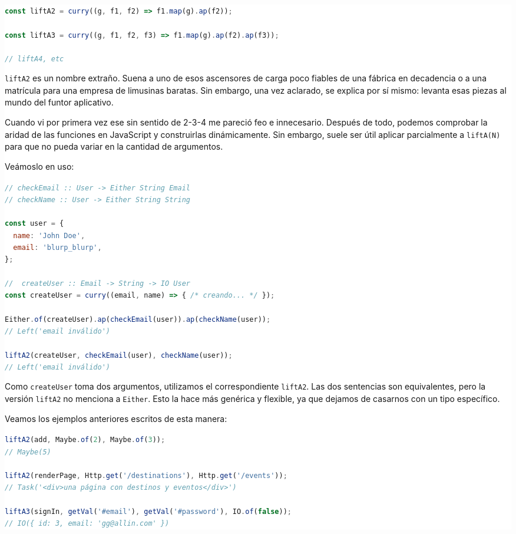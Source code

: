 ```js
const liftA2 = curry((g, f1, f2) => f1.map(g).ap(f2));

const liftA3 = curry((g, f1, f2, f3) => f1.map(g).ap(f2).ap(f3));

// liftA4, etc
```

`liftA2` es un nombre extraño. Suena a uno de esos ascensores de carga poco fiables de una fábrica en decadencia o a una matrícula para una empresa de limusinas baratas. Sin embargo, una vez aclarado, se explica por sí mismo: levanta esas piezas al mundo del funtor aplicativo.

Cuando vi por primera vez ese sin sentido de 2-3-4 me pareció feo e innecesario. Después de todo, podemos comprobar la aridad de las funciones en JavaScript y construirlas dinámicamente. Sin embargo, suele ser útil aplicar parcialmente a `liftA(N)` para que no pueda variar en la cantidad de argumentos.

Veámoslo en uso:

```js
// checkEmail :: User -> Either String Email
// checkName :: User -> Either String String

const user = {
  name: 'John Doe',
  email: 'blurp_blurp',
};

//  createUser :: Email -> String -> IO User
const createUser = curry((email, name) => { /* creando... */ });

Either.of(createUser).ap(checkEmail(user)).ap(checkName(user));
// Left('email inválido')

liftA2(createUser, checkEmail(user), checkName(user));
// Left('email inválido')
```

Como `createUser` toma dos argumentos, utilizamos el correspondiente `liftA2`. Las dos sentencias son equivalentes, pero la versión `liftA2` no menciona a `Either`. Esto la hace más genérica y flexible, ya que dejamos de casarnos con un tipo específico.


Veamos los ejemplos anteriores escritos de esta manera:

```js
liftA2(add, Maybe.of(2), Maybe.of(3));
// Maybe(5)

liftA2(renderPage, Http.get('/destinations'), Http.get('/events'));
// Task('<div>una página con destinos y eventos</div>')

liftA3(signIn, getVal('#email'), getVal('#password'), IO.of(false));
// IO({ id: 3, email: 'gg@allin.com' })
```
